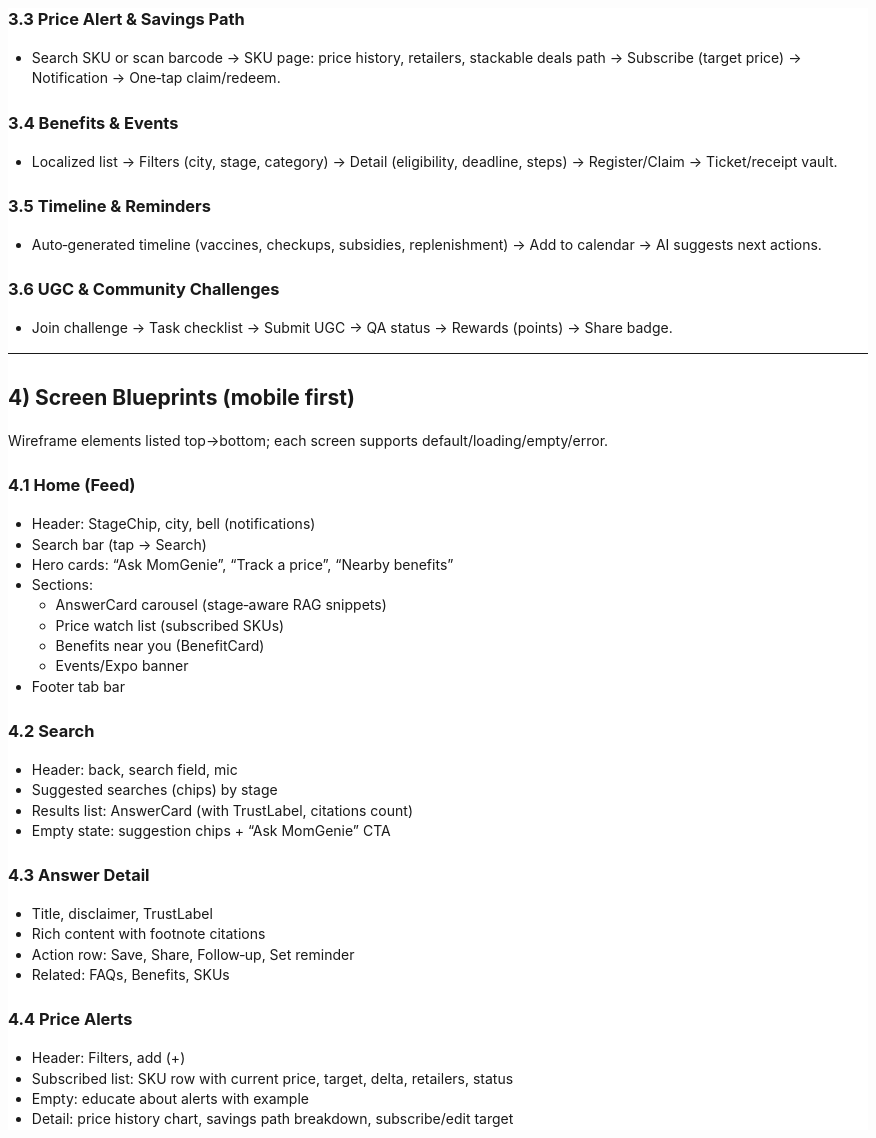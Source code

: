 ### 3.3 Price Alert & Savings Path
- Search SKU or scan barcode → SKU page: price history, retailers, stackable deals path → Subscribe (target price) → Notification → One‑tap claim/redeem.

### 3.4 Benefits & Events
- Localized list → Filters (city, stage, category) → Detail (eligibility, deadline, steps) → Register/Claim → Ticket/receipt vault.

### 3.5 Timeline & Reminders
- Auto‑generated timeline (vaccines, checkups, subsidies, replenishment) → Add to calendar → AI suggests next actions.

### 3.6 UGC & Community Challenges
- Join challenge → Task checklist → Submit UGC → QA status → Rewards (points) → Share badge.

---

## 4) Screen Blueprints (mobile first)
Wireframe elements listed top→bottom; each screen supports default/loading/empty/error.

### 4.1 Home (Feed)
- Header: StageChip, city, bell (notifications)
- Search bar (tap → Search)
- Hero cards: “Ask MomGenie”, “Track a price”, “Nearby benefits”
- Sections:
  - AnswerCard carousel (stage‑aware RAG snippets)
  - Price watch list (subscribed SKUs)
  - Benefits near you (BenefitCard)
  - Events/Expo banner
- Footer tab bar

### 4.2 Search
- Header: back, search field, mic
- Suggested searches (chips) by stage
- Results list: AnswerCard (with TrustLabel, citations count)
- Empty state: suggestion chips + “Ask MomGenie” CTA

### 4.3 Answer Detail
- Title, disclaimer, TrustLabel
- Rich content with footnote citations
- Action row: Save, Share, Follow‑up, Set reminder
- Related: FAQs, Benefits, SKUs

### 4.4 Price Alerts
- Header: Filters, add (+)
- Subscribed list: SKU row with current price, target, delta, retailers, status
- Empty: educate about alerts with example
- Detail: price history chart, savings path breakdown, subscribe/edit target
